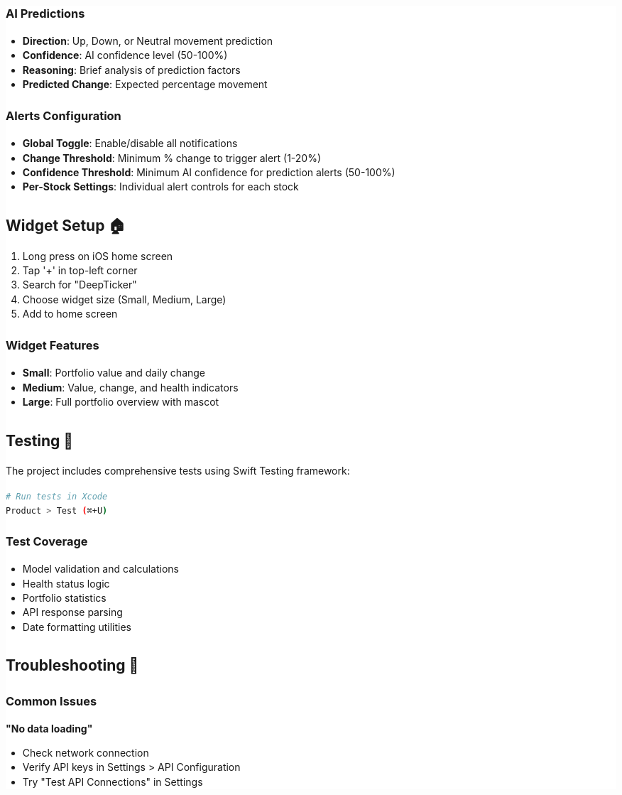 ### AI Predictions
- **Direction**: Up, Down, or Neutral movement prediction
- **Confidence**: AI confidence level (50-100%)
- **Reasoning**: Brief analysis of prediction factors
- **Predicted Change**: Expected percentage movement

### Alerts Configuration
- **Global Toggle**: Enable/disable all notifications
- **Change Threshold**: Minimum % change to trigger alert (1-20%)
- **Confidence Threshold**: Minimum AI confidence for prediction alerts (50-100%)
- **Per-Stock Settings**: Individual alert controls for each stock

## Widget Setup 🏠

1. Long press on iOS home screen
2. Tap '+' in top-left corner
3. Search for "DeepTicker"
4. Choose widget size (Small, Medium, Large)
5. Add to home screen

### Widget Features
- **Small**: Portfolio value and daily change
- **Medium**: Value, change, and health indicators
- **Large**: Full portfolio overview with mascot

## Testing 🧪

The project includes comprehensive tests using Swift Testing framework:

```bash
# Run tests in Xcode
Product > Test (⌘+U)
```

### Test Coverage
- Model validation and calculations
- Health status logic
- Portfolio statistics
- API response parsing
- Date formatting utilities

## Troubleshooting 🔧

### Common Issues

**"No data loading"**
- Check network connection
- Verify API keys in Settings > API Configuration
- Try "Test API Connections" in Settings

